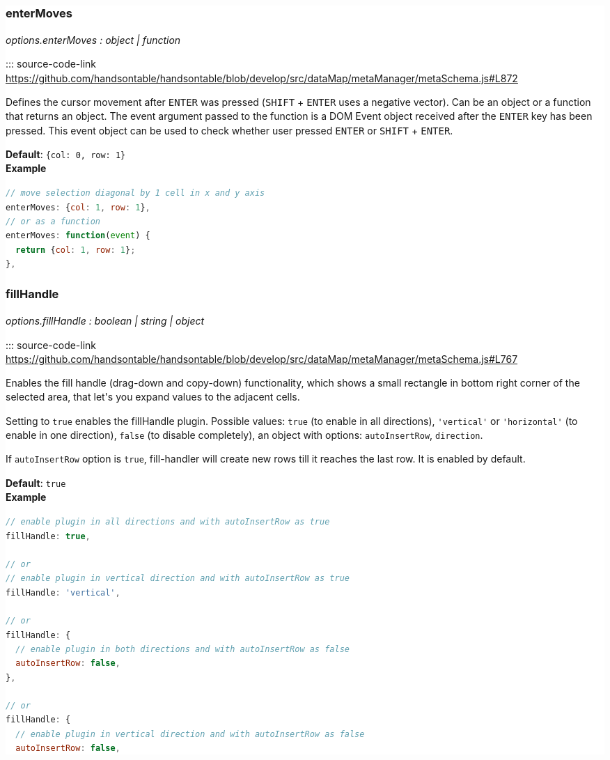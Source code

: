 
### enterMoves

_options.enterMoves : object | function_

::: source-code-link https://github.com/handsontable/handsontable/blob/develop/src/dataMap/metaManager/metaSchema.js#L872

Defines the cursor movement after <kbd>ENTER</kbd> was pressed (<kbd>SHIFT</kbd> + <kbd>ENTER</kbd> uses a negative vector). Can
be an object or a function that returns an object. The event argument passed to the function is a DOM Event object
received after the <kbd>ENTER</kbd> key has been pressed. This event object can be used to check whether user pressed
<kbd>ENTER</kbd> or <kbd>SHIFT</kbd> + <kbd>ENTER</kbd>.

**Default**: <code>{col: 0, row: 1}</code>  
**Example**  
```js
// move selection diagonal by 1 cell in x and y axis
enterMoves: {col: 1, row: 1},
// or as a function
enterMoves: function(event) {
  return {col: 1, row: 1};
},
```


### fillHandle

_options.fillHandle : boolean | string | object_

::: source-code-link https://github.com/handsontable/handsontable/blob/develop/src/dataMap/metaManager/metaSchema.js#L767

Enables the fill handle (drag-down and copy-down) functionality, which shows a small rectangle in bottom
right corner of the selected area, that let's you expand values to the adjacent cells.

Setting to `true` enables the fillHandle plugin. Possible values: `true` (to enable in all directions),
`'vertical'` or `'horizontal'` (to enable in one direction), `false` (to disable completely), an object with
options: `autoInsertRow`, `direction`.

If `autoInsertRow` option is `true`, fill-handler will create new rows till it reaches the last row.
It is enabled by default.

**Default**: <code>true</code>  
**Example**  
```js
// enable plugin in all directions and with autoInsertRow as true
fillHandle: true,

// or
// enable plugin in vertical direction and with autoInsertRow as true
fillHandle: 'vertical',

// or
fillHandle: {
  // enable plugin in both directions and with autoInsertRow as false
  autoInsertRow: false,
},

// or
fillHandle: {
  // enable plugin in vertical direction and with autoInsertRow as false
  autoInsertRow: false,
```